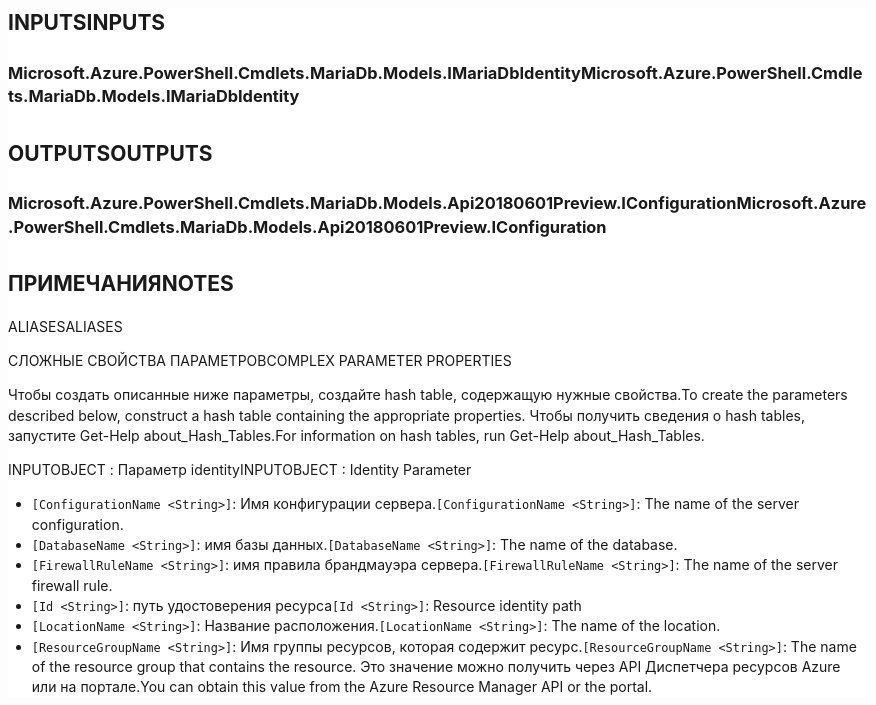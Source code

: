 ## <span data-ttu-id="d2c65-144">INPUTS</span><span class="sxs-lookup"><span data-stu-id="d2c65-144">INPUTS</span></span>

### <span data-ttu-id="d2c65-145">Microsoft.Azure.PowerShell.Cmdlets.MariaDb.Models.IMariaDbIdentity</span><span class="sxs-lookup"><span data-stu-id="d2c65-145">Microsoft.Azure.PowerShell.Cmdlets.MariaDb.Models.IMariaDbIdentity</span></span>

## <span data-ttu-id="d2c65-146">OUTPUTS</span><span class="sxs-lookup"><span data-stu-id="d2c65-146">OUTPUTS</span></span>

### <span data-ttu-id="d2c65-147">Microsoft.Azure.PowerShell.Cmdlets.MariaDb.Models.Api20180601Preview.IConfiguration</span><span class="sxs-lookup"><span data-stu-id="d2c65-147">Microsoft.Azure.PowerShell.Cmdlets.MariaDb.Models.Api20180601Preview.IConfiguration</span></span>

## <span data-ttu-id="d2c65-148">ПРИМЕЧАНИЯ</span><span class="sxs-lookup"><span data-stu-id="d2c65-148">NOTES</span></span>

<span data-ttu-id="d2c65-149">ALIASES</span><span class="sxs-lookup"><span data-stu-id="d2c65-149">ALIASES</span></span>

<span data-ttu-id="d2c65-150">СЛОЖНЫЕ СВОЙСТВА ПАРАМЕТРОВ</span><span class="sxs-lookup"><span data-stu-id="d2c65-150">COMPLEX PARAMETER PROPERTIES</span></span>

<span data-ttu-id="d2c65-151">Чтобы создать описанные ниже параметры, создайте hash table, содержащую нужные свойства.</span><span class="sxs-lookup"><span data-stu-id="d2c65-151">To create the parameters described below, construct a hash table containing the appropriate properties.</span></span> <span data-ttu-id="d2c65-152">Чтобы получить сведения о hash tables, запустите Get-Help about_Hash_Tables.</span><span class="sxs-lookup"><span data-stu-id="d2c65-152">For information on hash tables, run Get-Help about_Hash_Tables.</span></span>


<span data-ttu-id="d2c65-153">INPUTOBJECT <IMariaDbIdentity> : Параметр identity</span><span class="sxs-lookup"><span data-stu-id="d2c65-153">INPUTOBJECT <IMariaDbIdentity>: Identity Parameter</span></span>
  - <span data-ttu-id="d2c65-154">`[ConfigurationName <String>]`: Имя конфигурации сервера.</span><span class="sxs-lookup"><span data-stu-id="d2c65-154">`[ConfigurationName <String>]`: The name of the server configuration.</span></span>
  - <span data-ttu-id="d2c65-155">`[DatabaseName <String>]`: имя базы данных.</span><span class="sxs-lookup"><span data-stu-id="d2c65-155">`[DatabaseName <String>]`: The name of the database.</span></span>
  - <span data-ttu-id="d2c65-156">`[FirewallRuleName <String>]`: имя правила брандмауэра сервера.</span><span class="sxs-lookup"><span data-stu-id="d2c65-156">`[FirewallRuleName <String>]`: The name of the server firewall rule.</span></span>
  - <span data-ttu-id="d2c65-157">`[Id <String>]`: путь удостоверения ресурса</span><span class="sxs-lookup"><span data-stu-id="d2c65-157">`[Id <String>]`: Resource identity path</span></span>
  - <span data-ttu-id="d2c65-158">`[LocationName <String>]`: Название расположения.</span><span class="sxs-lookup"><span data-stu-id="d2c65-158">`[LocationName <String>]`: The name of the location.</span></span>
  - <span data-ttu-id="d2c65-159">`[ResourceGroupName <String>]`: Имя группы ресурсов, которая содержит ресурс.</span><span class="sxs-lookup"><span data-stu-id="d2c65-159">`[ResourceGroupName <String>]`: The name of the resource group that contains the resource.</span></span> <span data-ttu-id="d2c65-160">Это значение можно получить через API Диспетчера ресурсов Azure или на портале.</span><span class="sxs-lookup"><span data-stu-id="d2c65-160">You can obtain this value from the Azure Resource Manager API or the portal.</span></span>